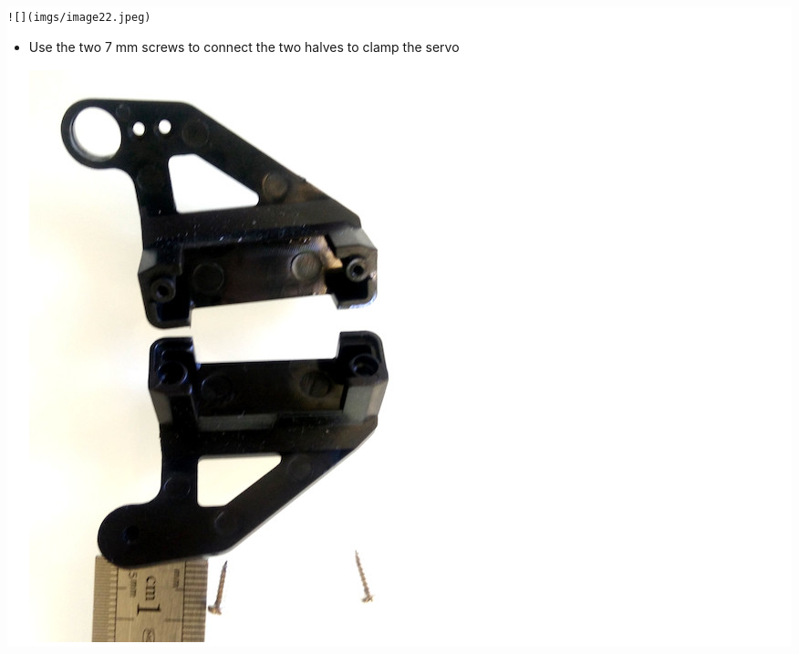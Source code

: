     ![](imgs/image22.jpeg)

- Use the two 7 mm screws to connect the two halves to clamp the servo

    ![](imgs/image26.jpeg)
